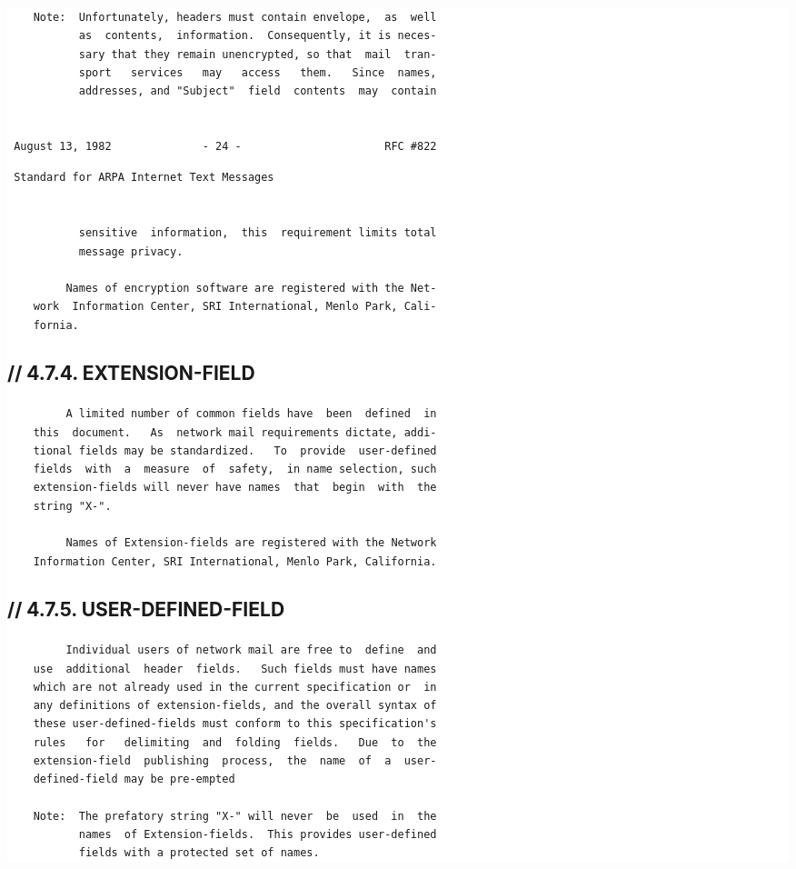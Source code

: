         Note:  Unfortunately, headers must contain envelope,  as  well
               as  contents,  information.  Consequently, it is neces-
               sary that they remain unencrypted, so that  mail  tran-
               sport   services   may   access   them.   Since  names,
               addresses, and "Subject"  field  contents  may  contain


     August 13, 1982              - 24 -                      RFC #822


 
     Standard for ARPA Internet Text Messages


               sensitive  information,  this  requirement limits total
               message privacy.

             Names of encryption software are registered with the Net-
        work  Information Center, SRI International, Menlo Park, Cali-
        fornia.

// 4.7.4.  EXTENSION-FIELD
--------------------------

             A limited number of common fields have  been  defined  in
        this  document.   As  network mail requirements dictate, addi-
        tional fields may be standardized.   To  provide  user-defined
        fields  with  a  measure  of  safety,  in name selection, such
        extension-fields will never have names  that  begin  with  the
        string "X-".

             Names of Extension-fields are registered with the Network
        Information Center, SRI International, Menlo Park, California.

// 4.7.5.  USER-DEFINED-FIELD
-----------------------------

             Individual users of network mail are free to  define  and
        use  additional  header  fields.   Such fields must have names
        which are not already used in the current specification or  in
        any definitions of extension-fields, and the overall syntax of
        these user-defined-fields must conform to this specification's
        rules   for   delimiting  and  folding  fields.   Due  to  the
        extension-field  publishing  process,  the  name  of  a  user-
        defined-field may be pre-empted

        Note:  The prefatory string "X-" will never  be  used  in  the
               names  of Extension-fields.  This provides user-defined
               fields with a protected set of names.













